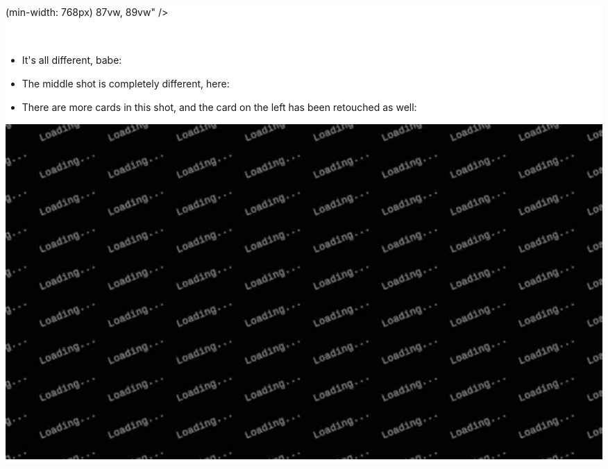  (min-width: 768px) 87vw,
 89vw" />
</div>

<br>

- It's all different, babe:

<video class='lazyload' playsinline nocontrols muted data-autoplay preload='none' loop data-poster='./../images/loadingvideo.jpg'>
  <source src="./../videos/SC35/36 - different.webm" type='video/webm; codecs="vp8, vorbis"'>
  <source src="./../videos/SC35/36 - different.mp4" type='video/mp4; codecs=avc1.42E01E,mp4a.40.2'>
</video>

- The middle shot is completely different, here:

<video class='lazyload' playsinline nocontrols muted data-autoplay preload='none' loop data-poster='./../images/loadingvideo.jpg'>
  <source src="./../videos/SC35/37 - different.webm" type='video/webm; codecs="vp8, vorbis"'>
  <source src="./../videos/SC35/37 - different.mp4" type='video/mp4; codecs=avc1.42E01E,mp4a.40.2'>
</video>

- There are more cards in this shot, and the card on the left has been retouched as well:

<div id="container1" class="twentytwenty-container">
 <img width="100%" height="100%" class="lazyload" src="./../images/loading.jpg"
 data-src="./../images/SC35/tv-19290-1090px.jpg"
 data-srcset="./../images/SC35/tv-19290-512px.jpg 512w,
 ./../images/SC35/tv-19290-768px.jpg 768w,
 ./../images/SC35/tv-19290-1090px.jpg 1090w"
 sizes="(min-width: 1218px) 1090px,
 (min-width: 768px) 87vw,
 89vw" />